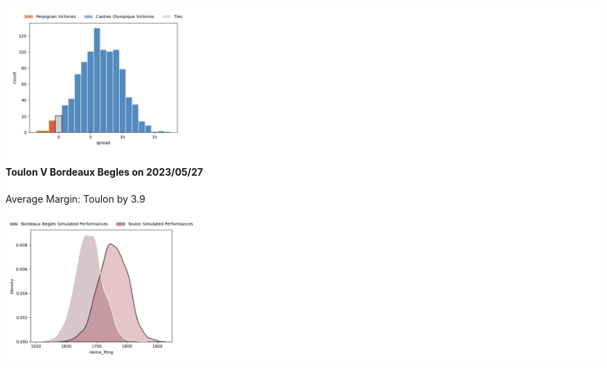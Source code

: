 <img src="plots/spreads_Castres Olympique_V_Perpignan_12.png" width="32%" />
</p>

#### Toulon V Bordeaux Begles on 2023/05/27


Average Margin: Toulon by 3.9

<p float="left">
<img src="plots/performances_Toulon_V_Bordeaux Begles_12.png" width="32%" />